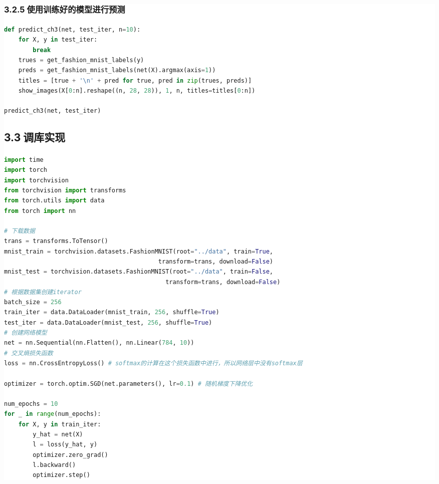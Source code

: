 ### 3.2.5 使用训练好的模型进行预测

```python
def predict_ch3(net, test_iter, n=10):  
    for X, y in test_iter:
        break
    trues = get_fashion_mnist_labels(y)
    preds = get_fashion_mnist_labels(net(X).argmax(axis=1))
    titles = [true + '\n' + pred for true, pred in zip(trues, preds)]
    show_images(X[0:n].reshape((n, 28, 28)), 1, n, titles=titles[0:n])

predict_ch3(net, test_iter)
```

## 3.3 调库实现

```python
import time
import torch
import torchvision
from torchvision import transforms
from torch.utils import data
from torch import nn

# 下载数据
trans = transforms.ToTensor()
mnist_train = torchvision.datasets.FashionMNIST(root="../data", train=True,
                                           transform=trans, download=False)
mnist_test = torchvision.datasets.FashionMNIST(root="../data", train=False,
                                             transform=trans, download=False)
# 根据数据集创建iterator
batch_size = 256
train_iter = data.DataLoader(mnist_train, 256, shuffle=True)
test_iter = data.DataLoader(mnist_test, 256, shuffle=True)
# 创建网络模型
net = nn.Sequential(nn.Flatten(), nn.Linear(784, 10))
# 交叉熵损失函数
loss = nn.CrossEntropyLoss() # softmax的计算在这个损失函数中进行，所以网络层中没有softmax层

optimizer = torch.optim.SGD(net.parameters(), lr=0.1) # 随机梯度下降优化

num_epochs = 10
for _ in range(num_epochs):
    for X, y in train_iter:
        y_hat = net(X)
        l = loss(y_hat, y)
        optimizer.zero_grad()
        l.backward()
        optimizer.step()
```
